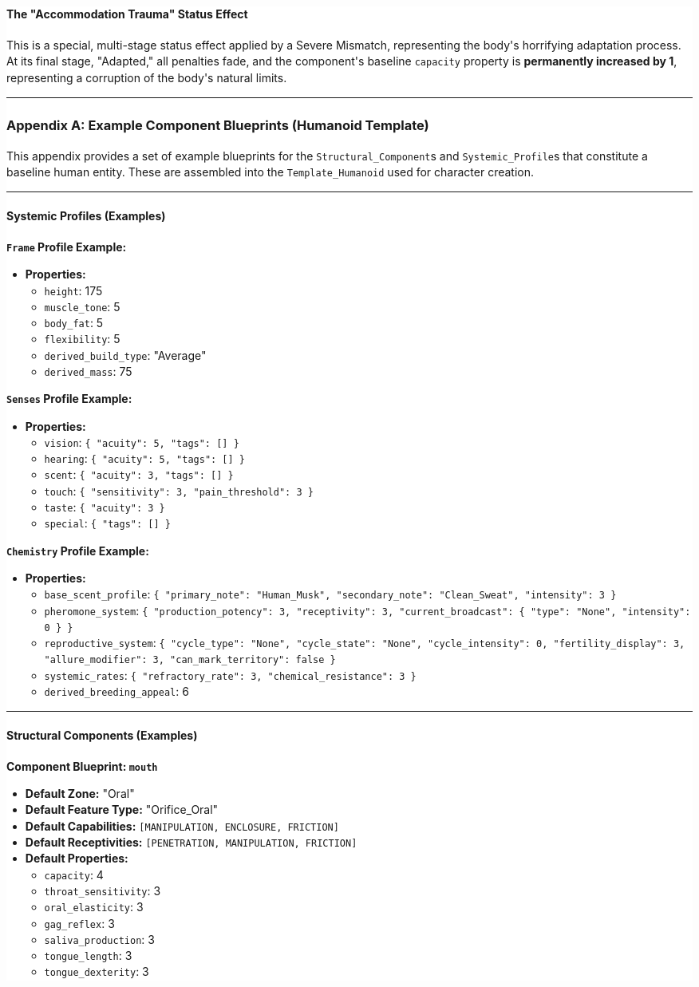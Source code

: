 #### **The "Accommodation Trauma" Status Effect**
This is a special, multi-stage status effect applied by a Severe Mismatch, representing the body's horrifying adaptation process. At its final stage, "Adapted," all penalties fade, and the component's baseline `capacity` property is **permanently increased by 1**, representing a corruption of the body's natural limits.

---

### **Appendix A: Example Component Blueprints (Humanoid Template)**

This appendix provides a set of example blueprints for the `Structural_Component`s and `Systemic_Profile`s that constitute a baseline human entity. These are assembled into the `Template_Humanoid` used for character creation.

---
#### **Systemic Profiles (Examples)**

**`Frame` Profile Example:**
*   **Properties:**
    *   `height`: 175
    *   `muscle_tone`: 5
    *   `body_fat`: 5
    *   `flexibility`: 5
    *   `derived_build_type`: "Average"
    *   `derived_mass`: 75

**`Senses` Profile Example:**
*   **Properties:**
    *   `vision`: `{ "acuity": 5, "tags": [] }`
    *   `hearing`: `{ "acuity": 5, "tags": [] }`
    *   `scent`: `{ "acuity": 3, "tags": [] }`
    *   `touch`: `{ "sensitivity": 3, "pain_threshold": 3 }`
    *   `taste`: `{ "acuity": 3 }`
    *   `special`: `{ "tags": [] }`

**`Chemistry` Profile Example:**
*   **Properties:**
    *   `base_scent_profile`: `{ "primary_note": "Human_Musk", "secondary_note": "Clean_Sweat", "intensity": 3 }`
    *   `pheromone_system`: `{ "production_potency": 3, "receptivity": 3, "current_broadcast": { "type": "None", "intensity": 0 } }`
    *   `reproductive_system`: `{ "cycle_type": "None", "cycle_state": "None", "cycle_intensity": 0, "fertility_display": 3, "allure_modifier": 3, "can_mark_territory": false }`
    *   `systemic_rates`: `{ "refractory_rate": 3, "chemical_resistance": 3 }`
    *   `derived_breeding_appeal`: 6

---
#### **Structural Components (Examples)**

**Component Blueprint: `mouth`**
*   **Default Zone:** "Oral"
*   **Default Feature Type:** "Orifice_Oral"
*   **Default Capabilities:** `[MANIPULATION, ENCLOSURE, FRICTION]`
*   **Default Receptivities:** `[PENETRATION, MANIPULATION, FRICTION]`
*   **Default Properties:**
    *   `capacity`: 4
    *   `throat_sensitivity`: 3
    *   `oral_elasticity`: 3
    *   `gag_reflex`: 3
    *   `saliva_production`: 3
    *   `tongue_length`: 3
    *   `tongue_dexterity`: 3
